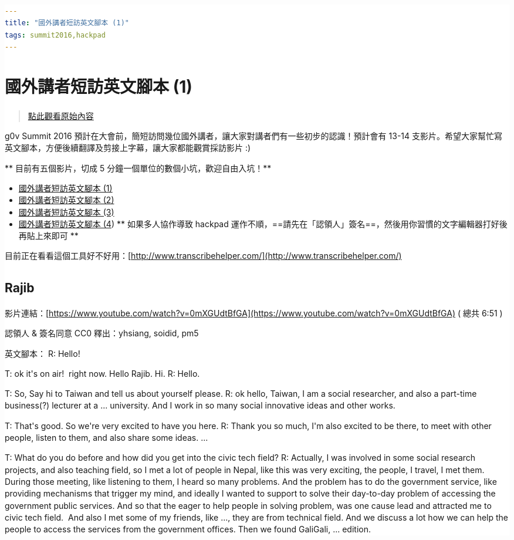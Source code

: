 ```yaml
---
title: "國外講者短訪英文腳本 (1)"
tags: summit2016,hackpad
---
```


# 國外講者短訪英文腳本 (1)

> [點此觀看原始內容](https://g0v.hackpad.tw/EJswpBlY2JS)

g0v Summit 2016 預計在大會前，簡短訪問幾位國外講者，讓大家對講者們有一些初步的認識！預計會有 13-14 支影片。希望大家幫忙寫英文腳本，方便後續翻譯及剪接上字幕，讓大家都能觀賞採訪影片 :)

\*\* 目前有五個影片，切成 5 分鐘一個單位的數個小坑，歡迎自由入坑！**
- [國外講者短訪英文腳本 (1)](https://g0v.hackpad.com/-1-EJswpBlY2JS)
- [國外講者短訪英文腳本 (2)](https://g0v.hackpad.com/-2-ayzf4XbeDWk)
- [國外講者短訪英文腳本 (3)](https://g0v.hackpad.com/-3-TO9uxNj5u85)
- [國外講者短訪英文腳本 (4](https://g0v.hackpad.tw/OfKzIZHXdBH))
\*\* 如果多人協作導致 hackpad 運作不順，==請先在「認領人」簽名==，然後用你習慣的文字編輯器打好後再貼上來即可 **

目前正在看看這個工具好不好用：[http://www.transcribehelper.com/](http://www.transcribehelper.com/)

## Rajib

影片連結：[https://www.youtube.com/watch?v=0mXGUdtBfGA](https://www.youtube.com/watch?v=0mXGUdtBfGA) ( 總共 6:51 )

認領人 & 簽名同意 CC0 釋出：yhsiang, soidid, pm5

英文腳本：
R: Hello!

T: ok it's on air!  right now. Hello Rajib. Hi.
R: Hello.

T: So, Say hi to Taiwan and tell us about yourself please.
R: ok hello, Taiwan, I am a social researcher, and also a part-time business(?) lecturer at a ... university. And I work in so many social innovative ideas and other works.

T: That's good. So we're very excited to have you here.
R: Thank you so much, I'm also excited to be there, to meet with other people, listen to them, and also share some ideas. ...

T: What do you do before and how did you get into the civic tech field?
R: Actually, I was involved in some social research projects, and also teaching field, so I met a lot of people in Nepal, like this was very exciting, the people, I travel, I met them. During those meeting, like listening to them, I heard so many problems. And the problem has to do the government service, like providing mechanisms that trigger my mind, and ideally I wanted to support to solve their day-to-day problem of accessing the government public services. And so that the eager to help people in solving problem, was one cause lead and attracted me to civic tech field.  And also I met some of my friends, like ..., they are from technical field. And we discuss a lot how we can help the people to access the services from the government offices. Then we found GaliGali, ... edition.
